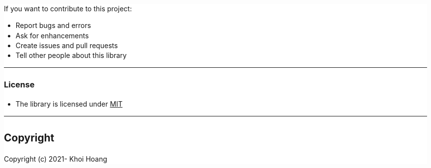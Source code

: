 If you want to contribute to this project:
- Report bugs and errors
- Ask for enhancements
- Create issues and pull requests
- Tell other people about this library

---

### License

- The library is licensed under [MIT](https://github.com/khoih-prog/STM32_PWM/blob/main/LICENSE)

---

## Copyright

Copyright (c) 2021- Khoi Hoang


